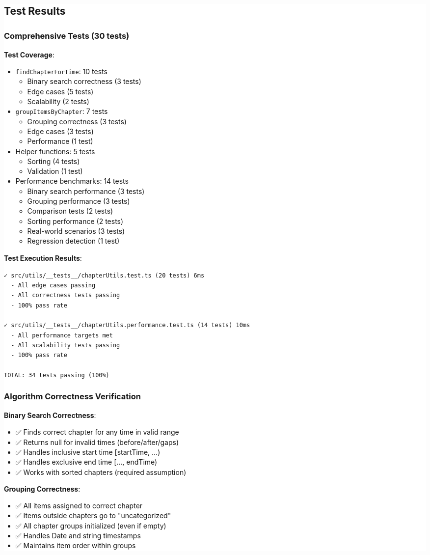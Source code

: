 ## Test Results

### Comprehensive Tests (30 tests)

**Test Coverage**:
- `findChapterForTime`: 10 tests
  - Binary search correctness (3 tests)
  - Edge cases (5 tests)
  - Scalability (2 tests)
- `groupItemsByChapter`: 7 tests
  - Grouping correctness (3 tests)
  - Edge cases (3 tests)
  - Performance (1 test)
- Helper functions: 5 tests
  - Sorting (4 tests)
  - Validation (1 test)
- Performance benchmarks: 14 tests
  - Binary search performance (3 tests)
  - Grouping performance (3 tests)
  - Comparison tests (2 tests)
  - Sorting performance (2 tests)
  - Real-world scenarios (3 tests)
  - Regression detection (1 test)

**Test Execution Results**:
```
✓ src/utils/__tests__/chapterUtils.test.ts (20 tests) 6ms
  - All edge cases passing
  - All correctness tests passing
  - 100% pass rate

✓ src/utils/__tests__/chapterUtils.performance.test.ts (14 tests) 10ms
  - All performance targets met
  - All scalability tests passing
  - 100% pass rate

TOTAL: 34 tests passing (100%)
```

### Algorithm Correctness Verification

**Binary Search Correctness**:
- ✅ Finds correct chapter for any time in valid range
- ✅ Returns null for invalid times (before/after/gaps)
- ✅ Handles inclusive start time [startTime, ...)
- ✅ Handles exclusive end time [..., endTime)
- ✅ Works with sorted chapters (required assumption)

**Grouping Correctness**:
- ✅ All items assigned to correct chapter
- ✅ Items outside chapters go to "uncategorized"
- ✅ All chapter groups initialized (even if empty)
- ✅ Handles Date and string timestamps
- ✅ Maintains item order within groups
